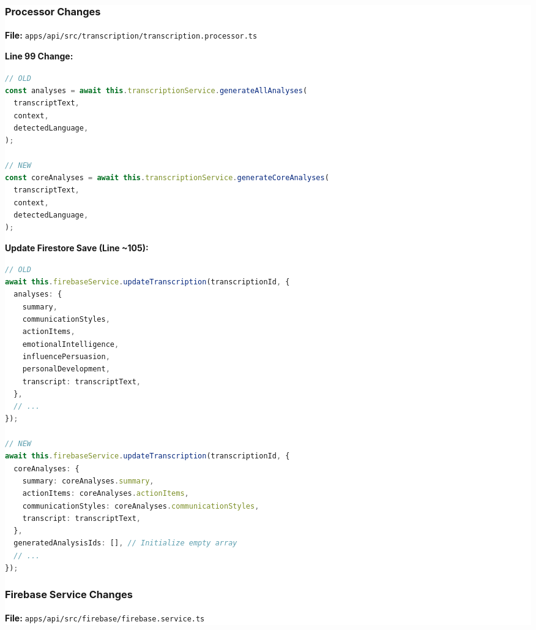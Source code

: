 ### Processor Changes

**File:** `apps/api/src/transcription/transcription.processor.ts`

**Line 99 Change:**
```typescript
// OLD
const analyses = await this.transcriptionService.generateAllAnalyses(
  transcriptText,
  context,
  detectedLanguage,
);

// NEW
const coreAnalyses = await this.transcriptionService.generateCoreAnalyses(
  transcriptText,
  context,
  detectedLanguage,
);
```

**Update Firestore Save (Line ~105):**
```typescript
// OLD
await this.firebaseService.updateTranscription(transcriptionId, {
  analyses: {
    summary,
    communicationStyles,
    actionItems,
    emotionalIntelligence,
    influencePersuasion,
    personalDevelopment,
    transcript: transcriptText,
  },
  // ...
});

// NEW
await this.firebaseService.updateTranscription(transcriptionId, {
  coreAnalyses: {
    summary: coreAnalyses.summary,
    actionItems: coreAnalyses.actionItems,
    communicationStyles: coreAnalyses.communicationStyles,
    transcript: transcriptText,
  },
  generatedAnalysisIds: [], // Initialize empty array
  // ...
});
```

### Firebase Service Changes

**File:** `apps/api/src/firebase/firebase.service.ts`
